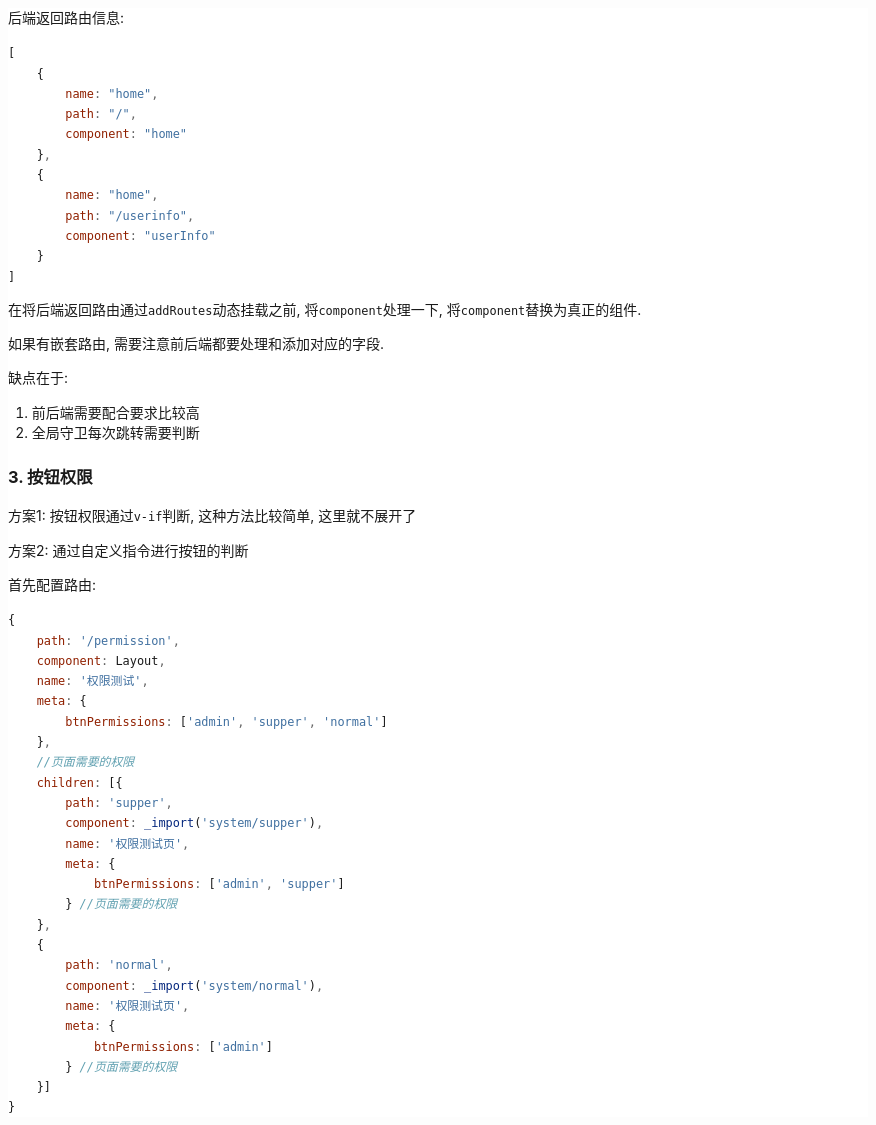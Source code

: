 后端返回路由信息:

```js
[
    {
        name: "home",
        path: "/",
        component: "home"
    },
    {
        name: "home",
        path: "/userinfo",
        component: "userInfo"
    }
]
```

在将后端返回路由通过`addRoutes`动态挂载之前, 将`component`处理一下, 将`component`替换为真正的组件. 

如果有嵌套路由, 需要注意前后端都要处理和添加对应的字段.

缺点在于:

1. 前后端需要配合要求比较高
2. 全局守卫每次跳转需要判断

### 3. 按钮权限

方案1: 按钮权限通过`v-if`判断, 这种方法比较简单, 这里就不展开了

方案2: 通过自定义指令进行按钮的判断

首先配置路由:

```js
{
    path: '/permission',
    component: Layout,
    name: '权限测试',
    meta: {
        btnPermissions: ['admin', 'supper', 'normal']
    },
    //页面需要的权限
    children: [{
        path: 'supper',
        component: _import('system/supper'),
        name: '权限测试页',
        meta: {
            btnPermissions: ['admin', 'supper']
        } //页面需要的权限
    },
    {
        path: 'normal',
        component: _import('system/normal'),
        name: '权限测试页',
        meta: {
            btnPermissions: ['admin']
        } //页面需要的权限
    }]
}
```
